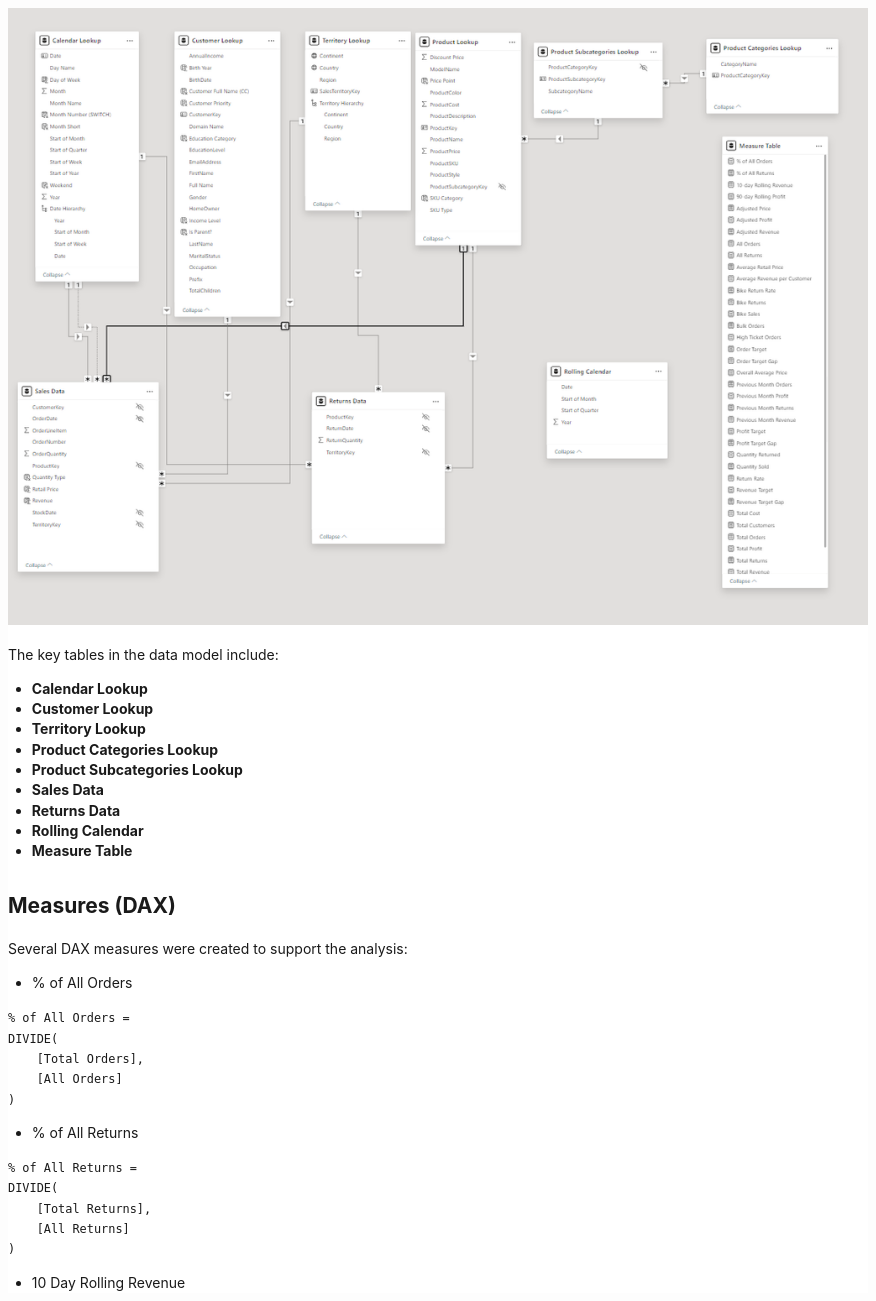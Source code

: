 ![Data Model](assets/images/data_model.png)

The key tables in the data model include:
- **Calendar Lookup**
- **Customer Lookup**
- **Territory Lookup**
- **Product Categories Lookup**
- **Product Subcategories Lookup**
- **Sales Data**
- **Returns Data**
- **Rolling Calendar**
- **Measure Table**

## Measures (DAX)
Several DAX measures were created to support the analysis:
- % of All Orders
```Dax
% of All Orders = 
DIVIDE(
    [Total Orders], 
    [All Orders]
)
  ```
- % of All Returns
```Dax
% of All Returns = 
DIVIDE(
    [Total Returns],
    [All Returns]
)
```
- 10 Day Rolling Revenue
```Dax
```